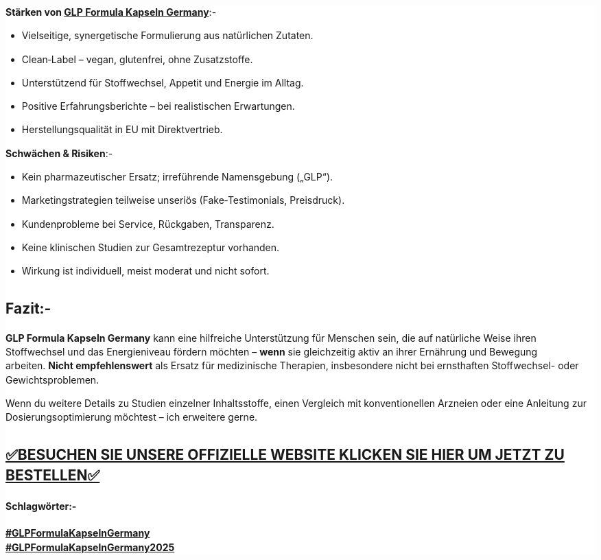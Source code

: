 <p data-end="11670" data-start="11626"><strong data-end="11669" data-start="11626">St&auml;rken von&nbsp;<a href="https://www.facebook.com/GLPFormulaDE/">GLP Formula Kapseln Germany</a></strong>:-</p>
<ul data-end="11968" data-start="11671">
<li data-end="11737" data-start="11671">
<p data-end="11737" data-start="11673">Vielseitige, synergetische Formulierung aus nat&uuml;rlichen Zutaten.</p>
</li>
<li data-end="11791" data-start="11738">
<p data-end="11791" data-start="11740">Clean‑Label &ndash; vegan, glutenfrei, ohne Zusatzstoffe.</p>
</li>
<li data-end="11856" data-start="11792">
<p data-end="11856" data-start="11794">Unterst&uuml;tzend f&uuml;r Stoffwechsel, Appetit und Energie im Alltag.</p>
</li>
<li data-end="11919" data-start="11857">
<p data-end="11919" data-start="11859">Positive Erfahrungsberichte &ndash; bei realistischen Erwartungen.</p>
</li>
<li data-end="11968" data-start="11920">
<p data-end="11968" data-start="11922">Herstellungsqualit&auml;t in EU mit Direktvertrieb.</p>
</li>
</ul>
<p data-end="11994" data-start="11970"><strong data-end="11993" data-start="11970">Schw&auml;chen &amp; Risiken</strong>:-</p>
<ul data-end="12305" data-start="11995">
<li data-end="12061" data-start="11995">
<p data-end="12061" data-start="11997">Kein pharmazeutischer Ersatz; irref&uuml;hrende Namensgebung (&bdquo;GLP&ldquo;).</p>
</li>
<li data-end="12135" data-start="12062">
<p data-end="12135" data-start="12064">Marketingstrategien teilweise unseri&ouml;s (Fake‑Testimonials, Preisdruck).</p>
</li>
<li data-end="12189" data-start="12136">
<p data-end="12189" data-start="12138">Kundenprobleme bei Service, R&uuml;ckgaben, Transparenz.</p>
</li>
<li data-end="12246" data-start="12190">
<p data-end="12246" data-start="12192">Keine klinischen Studien zur Gesamtrezeptur vorhanden.</p>
</li>
<li data-end="12305" data-start="12247">
<p data-end="12305" data-start="12249">Wirkung ist individuell, meist moderat und nicht sofort.</p>
</li>
</ul>
<h2 data-end="11624" data-start="11594">Fazit:-</h2>
<p data-end="12698" data-start="12307"><strong data-end="12349" data-start="12318">GLP Formula Kapseln Germany</strong>&nbsp;kann eine hilfreiche Unterst&uuml;tzung f&uuml;r Menschen sein, die auf nat&uuml;rliche Weise ihren Stoffwechsel und das Energieniveau f&ouml;rdern m&ouml;chten &ndash;&nbsp;<strong data-end="12496" data-start="12488">wenn</strong>&nbsp;sie gleichzeitig aktiv an ihrer Ern&auml;hrung und Bewegung arbeiten.&nbsp;<strong data-end="12586" data-start="12562">Nicht empfehlenswert</strong>&nbsp;als Ersatz f&uuml;r medizinische Therapien, insbesondere nicht bei ernsthaften Stoffwechsel- oder Gewichtsproblemen.</p>
<p data-end="12882" data-start="12700">Wenn du weitere Details zu Studien einzelner Inhaltsstoffe, einen Vergleich mit konventionellen Arzneien oder eine Anleitung zur Dosierungsoptimierung m&ouml;chtest &ndash; ich erweitere gerne.</p>
<h2 data-end="756" data-start="723"><a href="https://www.facebook.com/GlpFormulaKapselnGermany/">✅BESUCHEN SIE UNSERE OFFIZIELLE WEBSITE KLICKEN SIE HIER UM JETZT ZU BESTELLEN✅</a></h2>
<h4>Schlagw&ouml;rter:-</h4>
<div><strong><a href="https://www.facebook.com/GlpFormulaKapselnGermany/">#GLPFormulaKapselnGermany</a>&nbsp;</strong></div>
<div><strong><a href="https://www.facebook.com/GLPFormulaKapselnDmGermany/">#GLPFormulaKapselnGermany2025</a>&nbsp;</strong></div>